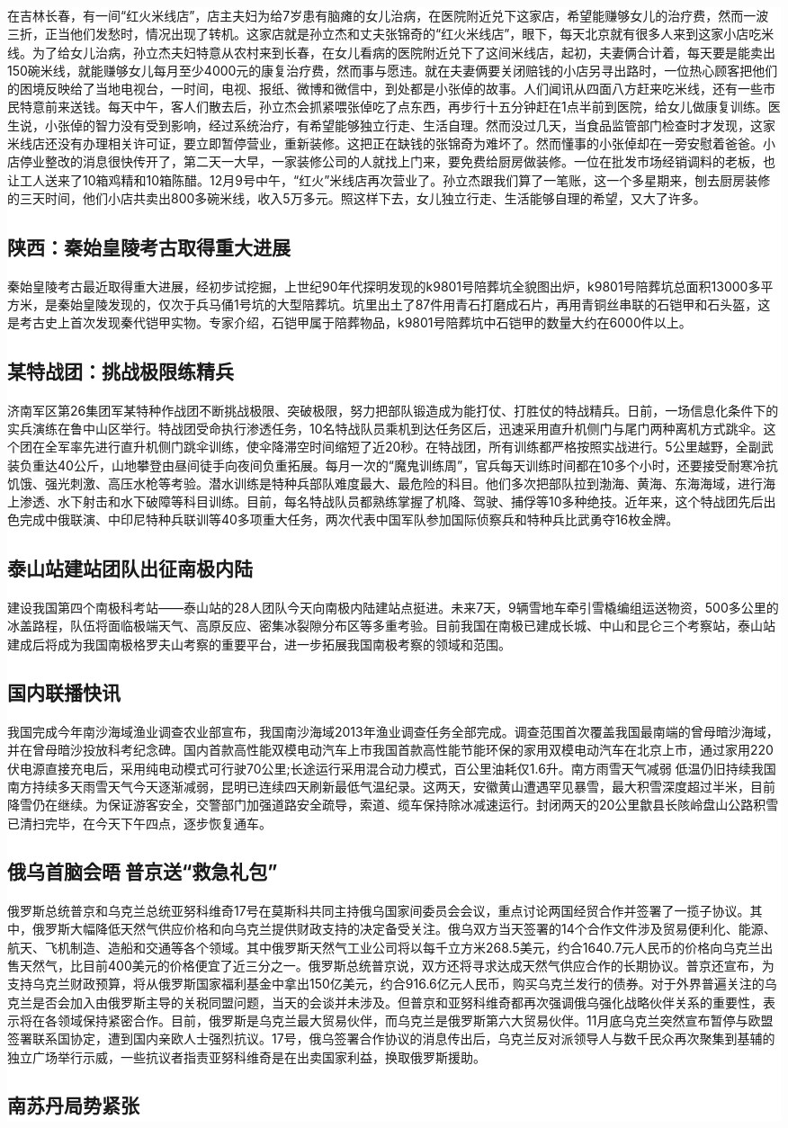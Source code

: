 
在吉林长春，有一间“红火米线店”，店主夫妇为给7岁患有脑瘫的女儿治病，在医院附近兑下这家店，希望能赚够女儿的治疗费，然而一波三折，正当他们发愁时，情况出现了转机。这家店就是孙立杰和丈夫张锦奇的“红火米线店”，眼下，每天北京就有很多人来到这家小店吃米线。为了给女儿治病，孙立杰夫妇特意从农村来到长春，在女儿看病的医院附近兑下了这间米线店，起初，夫妻俩合计着，每天要是能卖出150碗米线，就能赚够女儿每月至少4000元的康复治疗费，然而事与愿违。就在夫妻俩要关闭赔钱的小店另寻出路时，一位热心顾客把他们的困境反映给了当地电视台，一时间，电视、报纸、微博和微信中，到处都是小张倬的故事。人们闻讯从四面八方赶来吃米线，还有一些市民特意前来送钱。每天中午，客人们散去后，孙立杰会抓紧喂张倬吃了点东西，再步行十五分钟赶在1点半前到医院，给女儿做康复训练。医生说，小张倬的智力没有受到影响，经过系统治疗，有希望能够独立行走、生活自理。然而没过几天，当食品监管部门检查时才发现，这家米线店还没有办理相关许可证，要立即暂停营业，重新装修。这把正在缺钱的张锦奇为难坏了。然而懂事的小张倬却在一旁安慰着爸爸。小店停业整改的消息很快传开了，第二天一大早，一家装修公司的人就找上门来，要免费给厨房做装修。一位在批发市场经销调料的老板，也让工人送来了10箱鸡精和10箱陈醋。12月9号中午，“红火”米线店再次营业了。孙立杰跟我们算了一笔账，这一个多星期来，刨去厨房装修的三天时间，他们小店共卖出800多碗米线，收入5万多元。照这样下去，女儿独立行走、生活能够自理的希望，又大了许多。


## 陕西：秦始皇陵考古取得重大进展


秦始皇陵考古最近取得重大进展，经初步试挖掘，上世纪90年代探明发现的k9801号陪葬坑全貌图出炉，k9801号陪葬坑总面积13000多平方米，是秦始皇陵发现的，仅次于兵马俑1号坑的大型陪葬坑。坑里出土了87件用青石打磨成石片，再用青铜丝串联的石铠甲和石头盔，这是考古史上首次发现秦代铠甲实物。专家介绍，石铠甲属于陪葬物品，k9801号陪葬坑中石铠甲的数量大约在6000件以上。


## 某特战团：挑战极限练精兵


济南军区第26集团军某特种作战团不断挑战极限、突破极限，努力把部队锻造成为能打仗、打胜仗的特战精兵。日前，一场信息化条件下的实兵演练在鲁中山区举行。特战团受命执行渗透任务，10名特战队员乘机到达任务区后，迅速采用直升机侧门与尾门两种离机方式跳伞。这个团在全军率先进行直升机侧门跳伞训练，使伞降滞空时间缩短了近20秒。在特战团，所有训练都严格按照实战进行。5公里越野，全副武装负重达40公斤，山地攀登由昼间徒手向夜间负重拓展。每月一次的“魔鬼训练周”，官兵每天训练时间都在10多个小时，还要接受耐寒冷抗饥饿、强光刺激、高压水枪等考验。潜水训练是特种兵部队难度最大、最危险的科目。他们多次把部队拉到渤海、黄海、东海海域，进行海上渗透、水下射击和水下破障等科目训练。目前，每名特战队员都熟练掌握了机降、驾驶、捕俘等10多种绝技。近年来，这个特战团先后出色完成中俄联演、中印尼特种兵联训等40多项重大任务，两次代表中国军队参加国际侦察兵和特种兵比武勇夺16枚金牌。


## 泰山站建站团队出征南极内陆


建设我国第四个南极科考站——泰山站的28人团队今天向南极内陆建站点挺进。未来7天，9辆雪地车牵引雪橇编组运送物资，500多公里的冰盖路程，队伍将面临极端天气、高原反应、密集冰裂隙分布区等多重考验。目前我国在南极已建成长城、中山和昆仑三个考察站，泰山站建成后将成为我国南极格罗夫山考察的重要平台，进一步拓展我国南极考察的领域和范围。


## 国内联播快讯


我国完成今年南沙海域渔业调查农业部宣布，我国南沙海域2013年渔业调查任务全部完成。调查范围首次覆盖我国最南端的曾母暗沙海域，并在曾母暗沙投放科考纪念碑。国内首款高性能双模电动汽车上市我国首款高性能节能环保的家用双模电动汽车在北京上市，通过家用220伏电源直接充电后，采用纯电动模式可行驶70公里;长途运行采用混合动力模式，百公里油耗仅1.6升。南方雨雪天气减弱 低温仍旧持续我国南方持续多天雨雪天气今天逐渐减弱，昆明已连续四天刷新最低气温纪录。这两天，安徽黄山遭遇罕见暴雪，最大积雪深度超过半米，目前降雪仍在继续。为保证游客安全，交警部门加强道路安全疏导，索道、缆车保持除冰减速运行。封闭两天的20公里歙县长陔岭盘山公路积雪已清扫完毕，在今天下午四点，逐步恢复通车。


## 俄乌首脑会晤 普京送“救急礼包”


俄罗斯总统普京和乌克兰总统亚努科维奇17号在莫斯科共同主持俄乌国家间委员会会议，重点讨论两国经贸合作并签署了一揽子协议。其中，俄罗斯大幅降低天然气供应价格和向乌克兰提供财政支持的决定备受关注。俄乌双方当天签署的14个合作文件涉及贸易便利化、能源、航天、飞机制造、造船和交通等各个领域。其中俄罗斯天然气工业公司将以每千立方米268.5美元，约合1640.7元人民币的价格向乌克兰出售天然气，比目前400美元的价格便宜了近三分之一。俄罗斯总统普京说，双方还将寻求达成天然气供应合作的长期协议。普京还宣布，为支持乌克兰财政预算，将从俄罗斯国家福利基金中拿出150亿美元，约合916.6亿元人民币，购买乌克兰发行的债券。对于外界普遍关注的乌克兰是否会加入由俄罗斯主导的关税同盟问题，当天的会谈并未涉及。但普京和亚努科维奇都再次强调俄乌强化战略伙伴关系的重要性，表示将在各领域保持紧密合作。目前，俄罗斯是乌克兰最大贸易伙伴，而乌克兰是俄罗斯第六大贸易伙伴。11月底乌克兰突然宣布暂停与欧盟签署联系国协定，遭到国内亲欧人士强烈抗议。17号，俄乌签署合作协议的消息传出后，乌克兰反对派领导人与数千民众再次聚集到基辅的独立广场举行示威，一些抗议者指责亚努科维奇是在出卖国家利益，换取俄罗斯援助。


## 南苏丹局势紧张
